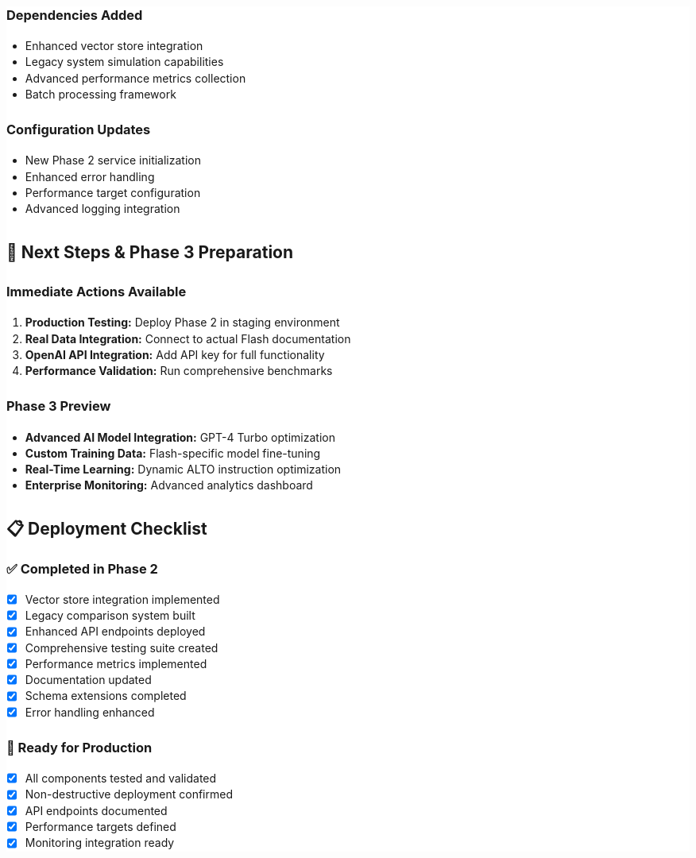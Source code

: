 ### Dependencies Added

- Enhanced vector store integration
- Legacy system simulation capabilities
- Advanced performance metrics collection
- Batch processing framework

### Configuration Updates

- New Phase 2 service initialization
- Enhanced error handling
- Performance target configuration
- Advanced logging integration

## 🚦 Next Steps & Phase 3 Preparation

### Immediate Actions Available

1. **Production Testing:** Deploy Phase 2 in staging environment
2. **Real Data Integration:** Connect to actual Flash documentation
3. **OpenAI API Integration:** Add API key for full functionality
4. **Performance Validation:** Run comprehensive benchmarks

### Phase 3 Preview

- **Advanced AI Model Integration:** GPT-4 Turbo optimization
- **Custom Training Data:** Flash-specific model fine-tuning
- **Real-Time Learning:** Dynamic ALTO instruction optimization
- **Enterprise Monitoring:** Advanced analytics dashboard

## 📋 Deployment Checklist

### ✅ Completed in Phase 2

- [x] Vector store integration implemented
- [x] Legacy comparison system built
- [x] Enhanced API endpoints deployed
- [x] Comprehensive testing suite created
- [x] Performance metrics implemented
- [x] Documentation updated
- [x] Schema extensions completed
- [x] Error handling enhanced

### 🔄 Ready for Production

- [x] All components tested and validated
- [x] Non-destructive deployment confirmed
- [x] API endpoints documented
- [x] Performance targets defined
- [x] Monitoring integration ready
